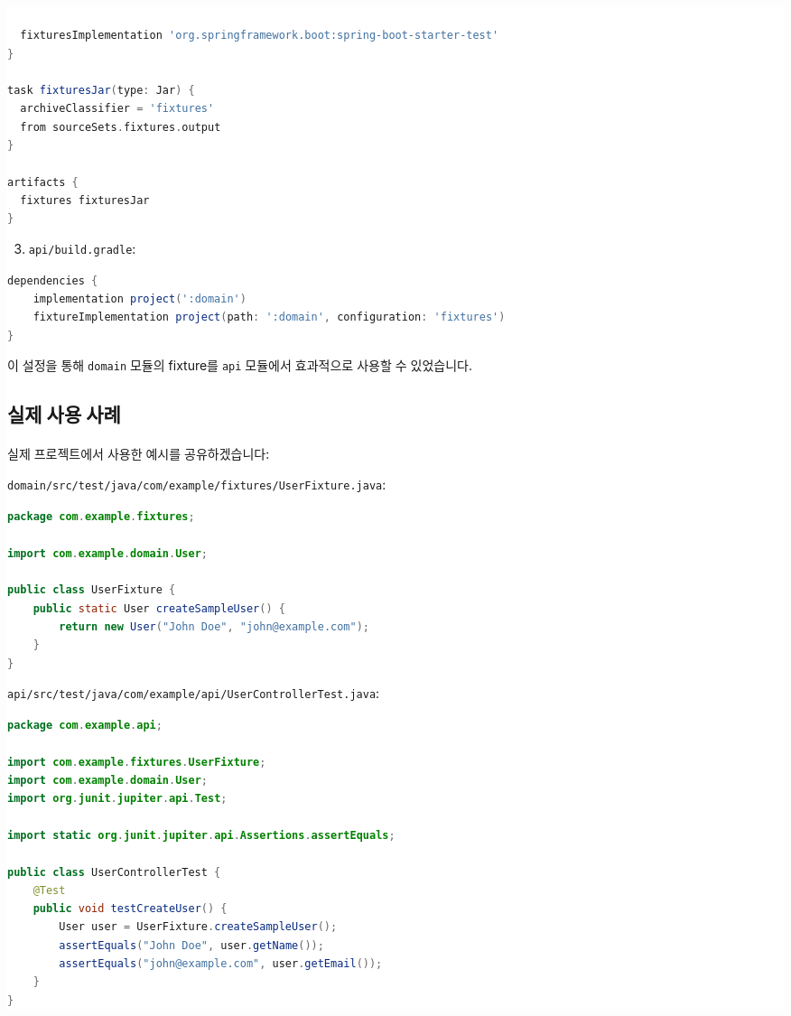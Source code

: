 ```groovy

  fixturesImplementation 'org.springframework.boot:spring-boot-starter-test'
}

task fixturesJar(type: Jar) {
  archiveClassifier = 'fixtures'
  from sourceSets.fixtures.output
}

artifacts {
  fixtures fixturesJar
}

```

3. `api/build.gradle`:

```groovy
dependencies {
    implementation project(':domain')
    fixtureImplementation project(path: ':domain', configuration: 'fixtures')
}
```

이 설정을 통해 `domain` 모듈의 fixture를 `api` 모듈에서 효과적으로 사용할 수 있었습니다.

## 실제 사용 사례
실제 프로젝트에서 사용한 예시를 공유하겠습니다:

`domain/src/test/java/com/example/fixtures/UserFixture.java`:
```java
package com.example.fixtures;

import com.example.domain.User;

public class UserFixture {
    public static User createSampleUser() {
        return new User("John Doe", "john@example.com");
    }
}
```

`api/src/test/java/com/example/api/UserControllerTest.java`:
```java
package com.example.api;

import com.example.fixtures.UserFixture;
import com.example.domain.User;
import org.junit.jupiter.api.Test;

import static org.junit.jupiter.api.Assertions.assertEquals;

public class UserControllerTest {
    @Test
    public void testCreateUser() {
        User user = UserFixture.createSampleUser();
        assertEquals("John Doe", user.getName());
        assertEquals("john@example.com", user.getEmail());
    }
}
```

